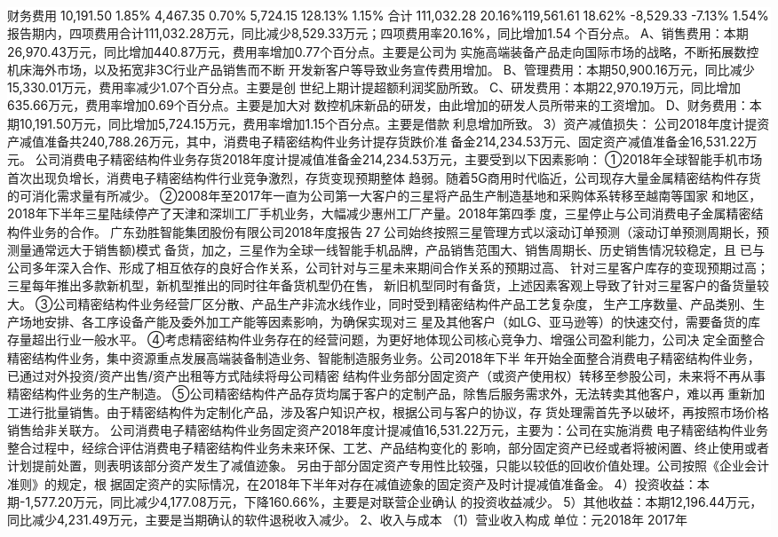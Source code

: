 财务费用
10,191.50
1.85%
4,467.35
0.70%
5,724.15
128.13%
1.15%
合计
111,032.28
20.16%119,561.61
18.62%
-8,529.33
-7.13%
1.54%
报告期内，四项费用合计111,032.28万元，同比减少8,529.33万元；四项费用率20.16%，同比增加1.54
个百分点。
A、销售费用：本期26,970.43万元，同比增加440.87万元，费用率增加0.77个百分点。主要是公司为
实施高端装备产品走向国际市场的战略，不断拓展数控机床海外市场，以及拓宽非3C行业产品销售而不断
开发新客户等导致业务宣传费用增加。
B、管理费用：本期50,900.16万元，同比减少15,330.01万元，费用率减少1.07个百分点。主要是创
世纪上期计提超额利润奖励所致。
C、研发费用：本期22,970.19万元，同比增加635.66万元，费用率增加0.69个百分点。主要是加大对
数控机床新品的研发，由此增加的研发人员所带来的工资增加。
D、财务费用：本期10,191.50万元，同比增加5,724.15万元，费用率增加1.15个百分点。主要是借款
利息增加所致。
3）资产减值损失：
公司2018年度计提资产减值准备共240,788.26万元，其中，消费电子精密结构件业务计提存货跌价准
备金214,234.53万元、固定资产减值准备金16,531.22万元。
公司消费电子精密结构件业务存货2018年度计提减值准备金214,234.53万元，主要受到以下因素影响：
①2018年全球智能手机市场首次出现负增长，消费电子精密结构件行业竞争激烈，存货变现预期整体
趋弱。随着5G商用时代临近，公司现存大量金属精密结构件存货的可消化需求量有所减少。
②2008年至2017年一直为公司第一大客户的三星将产品生产制造基地和采购体系转移至越南等国家
和地区，2018年下半年三星陆续停产了天津和深圳工厂手机业务，大幅减少惠州工厂产量。2018年第四季
度，三星停止与公司消费电子金属精密结构件业务的合作。
广东劲胜智能集团股份有限公司2018年度报告
27
公司始终按照三星管理方式以滚动订单预测（滚动订单预测周期长，预测量通常远大于销售额)模式
备货，加之，三星作为全球一线智能手机品牌，产品销售范围大、销售周期长、历史销售情况较稳定，且
已与公司多年深入合作、形成了相互依存的良好合作关系，公司针对与三星未来期间合作关系的预期过高、
针对三星客户库存的变现预期过高；三星每年推出多款新机型，新机型推出的同时往年备货机型仍在售，
新旧机型同时有备货，上述因素客观上导致了针对三星客户的备货量较大。
③公司精密结构件业务经营厂区分散、产品生产非流水线作业，同时受到精密结构件产品工艺复杂度，
生产工序数量、产品类别、生产场地安排、各工序设备产能及委外加工产能等因素影响，为确保实现对三
星及其他客户（如LG、亚马逊等）的快速交付，需要备货的库存量超出行业一般水平。
④考虑精密结构件业务存在的经营问题，为更好地体现公司核心竞争力、增强公司盈利能力，公司决
定全面整合精密结构件业务，集中资源重点发展高端装备制造业务、智能制造服务业务。公司2018年下半
年开始全面整合消费电子精密结构件业务，已通过对外投资/资产出售/资产出租等方式陆续将母公司精密
结构件业务部分固定资产（或资产使用权）转移至参股公司，未来将不再从事精密结构件业务的生产制造。
⑤公司精密结构件产品存货均属于客户的定制产品，除售后服务需求外，无法转卖其他客户，难以再
重新加工进行批量销售。由于精密结构件为定制化产品，涉及客户知识产权，根据公司与客户的协议，存
货处理需首先予以破坏，再按照市场价格销售给非关联方。
公司消费电子精密结构件业务固定资产2018年度计提减值16,531.22万元，主要为：公司在实施消费
电子精密结构件业务整合过程中，经综合评估消费电子精密结构件业务未来环保、工艺、产品结构变化的
影响，部分固定资产已经或者将被闲置、终止使用或者计划提前处置，则表明该部分资产发生了减值迹象。
另由于部分固定资产专用性比较强，只能以较低的回收价值处理。公司按照《企业会计准则》的规定，根
据固定资产的实际情况，在2018年下半年对存在减值迹象的固定资产及时计提减值准备金。
4）投资收益：本期-1,577.20万元，同比减少4,177.08万元，下降160.66%，主要是对联营企业确认
的投资收益减少。
5）其他收益：本期12,196.44万元，同比减少4,231.49万元，主要是当期确认的软件退税收入减少。
2、收入与成本
（1）营业收入构成
单位：元2018年
2017年